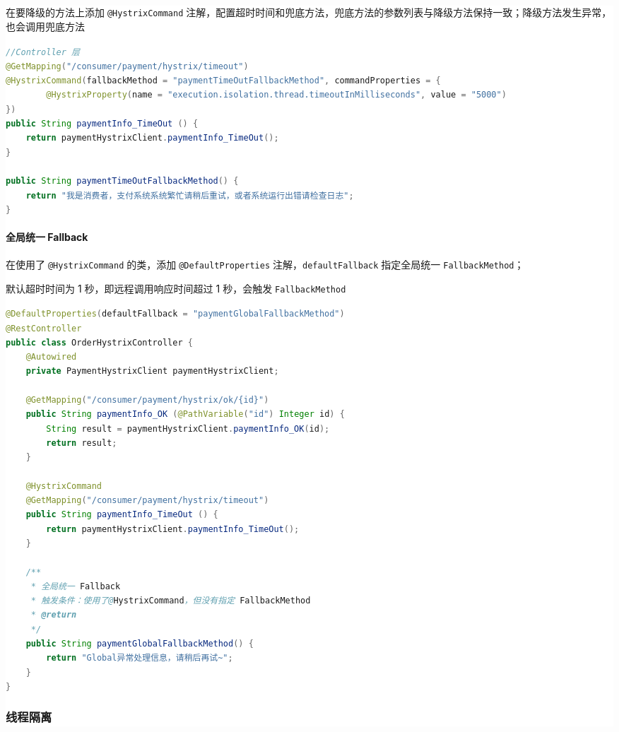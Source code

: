 在要降级的方法上添加 `@HystrixCommand` 注解，配置超时时间和兜底方法，兜底方法的参数列表与降级方法保持一致；降级方法发生异常，也会调用兜底方法

```java
//Controller 层
@GetMapping("/consumer/payment/hystrix/timeout")
@HystrixCommand(fallbackMethod = "paymentTimeOutFallbackMethod", commandProperties = {
        @HystrixProperty(name = "execution.isolation.thread.timeoutInMilliseconds", value = "5000")
})
public String paymentInfo_TimeOut () {
    return paymentHystrixClient.paymentInfo_TimeOut();
}

public String paymentTimeOutFallbackMethod() {
    return "我是消费者，支付系统系统繁忙请稍后重试，或者系统运行出错请检查日志";
}
```

#### 全局统一 Fallback

在使用了 `@HystrixCommand` 的类，添加 `@DefaultProperties` 注解，`defaultFallback` 指定全局统一 `FallbackMethod`；

默认超时时间为 1 秒，即远程调用响应时间超过 1 秒，会触发 `FallbackMethod`

```java
@DefaultProperties(defaultFallback = "paymentGlobalFallbackMethod")
@RestController
public class OrderHystrixController {
    @Autowired
    private PaymentHystrixClient paymentHystrixClient;

    @GetMapping("/consumer/payment/hystrix/ok/{id}")
    public String paymentInfo_OK (@PathVariable("id") Integer id) {
        String result = paymentHystrixClient.paymentInfo_OK(id);
        return result;
    }

    @HystrixCommand
    @GetMapping("/consumer/payment/hystrix/timeout")
    public String paymentInfo_TimeOut () {
        return paymentHystrixClient.paymentInfo_TimeOut();
    }

    /**
     * 全局统一 Fallback
     * 触发条件：使用了@HystrixCommand，但没有指定 FallbackMethod
     * @return
     */
    public String paymentGlobalFallbackMethod() {
        return "Global异常处理信息，请稍后再试~";
    }
}
```

### 线程隔离
